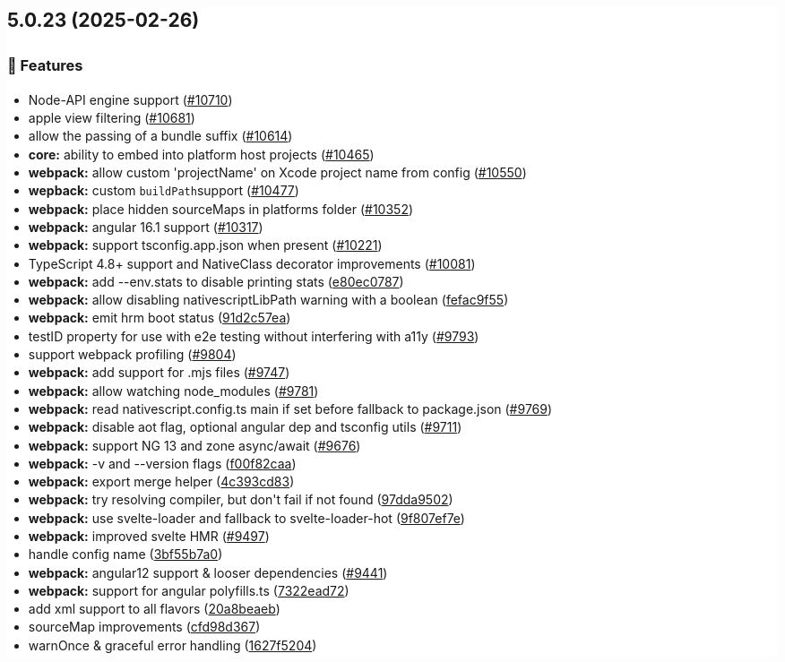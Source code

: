 ## 5.0.23 (2025-02-26)

### 🚀 Features

- Node-API engine support ([#10710](https://github.com/NativeScript/NativeScript/pull/10710))
- apple view filtering ([#10681](https://github.com/NativeScript/NativeScript/pull/10681))
- allow the passing of a bundle suffix ([#10614](https://github.com/NativeScript/NativeScript/pull/10614))
- **core:** ability to embed into platform host projects ([#10465](https://github.com/NativeScript/NativeScript/pull/10465))
- **webpack:** allow custom 'projectName' on Xcode project name from config ([#10550](https://github.com/NativeScript/NativeScript/pull/10550))
- **wepback:** custom `buildPath`support ([#10477](https://github.com/NativeScript/NativeScript/pull/10477))
- **webpack:** place hidden sourceMaps in platforms folder ([#10352](https://github.com/NativeScript/NativeScript/pull/10352))
- **webpack:** angular 16.1 support ([#10317](https://github.com/NativeScript/NativeScript/pull/10317))
- **webpack:** support tsconfig.app.json when present ([#10221](https://github.com/NativeScript/NativeScript/pull/10221))
- TypeScript 4.8+ support and NativeClass decorator improvements ([#10081](https://github.com/NativeScript/NativeScript/pull/10081))
- **webpack:** add --env.stats to disable printing stats ([e80ec0787](https://github.com/NativeScript/NativeScript/commit/e80ec0787))
- **webpack:** allow disabling nativescriptLibPath warning with a boolean ([fefac9f55](https://github.com/NativeScript/NativeScript/commit/fefac9f55))
- **webpack:** emit hrm boot status ([91d2c57ea](https://github.com/NativeScript/NativeScript/commit/91d2c57ea))
- testID property for use with e2e testing without interfering with a11y ([#9793](https://github.com/NativeScript/NativeScript/pull/9793))
- support webpack profiling ([#9804](https://github.com/NativeScript/NativeScript/pull/9804))
- **webpack:** add support for .mjs files ([#9747](https://github.com/NativeScript/NativeScript/pull/9747))
- **webpack:** allow watching node_modules ([#9781](https://github.com/NativeScript/NativeScript/pull/9781))
- **webpack:** read nativescript.config.ts main if set before fallback to package.json ([#9769](https://github.com/NativeScript/NativeScript/pull/9769))
- **webpack:** disable aot flag, optional angular dep and tsconfig utils ([#9711](https://github.com/NativeScript/NativeScript/pull/9711))
- **webpack:** support NG 13 and zone async/await ([#9676](https://github.com/NativeScript/NativeScript/pull/9676))
- **webpack:** -v and --version flags ([f00f82caa](https://github.com/NativeScript/NativeScript/commit/f00f82caa))
- **webpack:** export merge helper ([4c393cd83](https://github.com/NativeScript/NativeScript/commit/4c393cd83))
- **webpack:** try resolving compiler, but don't fail if not found ([97dda9502](https://github.com/NativeScript/NativeScript/commit/97dda9502))
- **webpack:** use svelte-loader and fallback to svelte-loader-hot ([9f807ef7e](https://github.com/NativeScript/NativeScript/commit/9f807ef7e))
- **webpack:** improved svelte HMR ([#9497](https://github.com/NativeScript/NativeScript/pull/9497))
- handle config name ([3bf55b7a0](https://github.com/NativeScript/NativeScript/commit/3bf55b7a0))
- **webpack:** angular12 support & looser dependencies ([#9441](https://github.com/NativeScript/NativeScript/pull/9441))
- **webpack:** support for angular polyfills.ts ([7322ead72](https://github.com/NativeScript/NativeScript/commit/7322ead72))
- add xml support to all flavors ([20a8beaeb](https://github.com/NativeScript/NativeScript/commit/20a8beaeb))
- sourceMap improvements ([cfd98d367](https://github.com/NativeScript/NativeScript/commit/cfd98d367))
- warnOnce & graceful error handling ([1627f5204](https://github.com/NativeScript/NativeScript/commit/1627f5204))